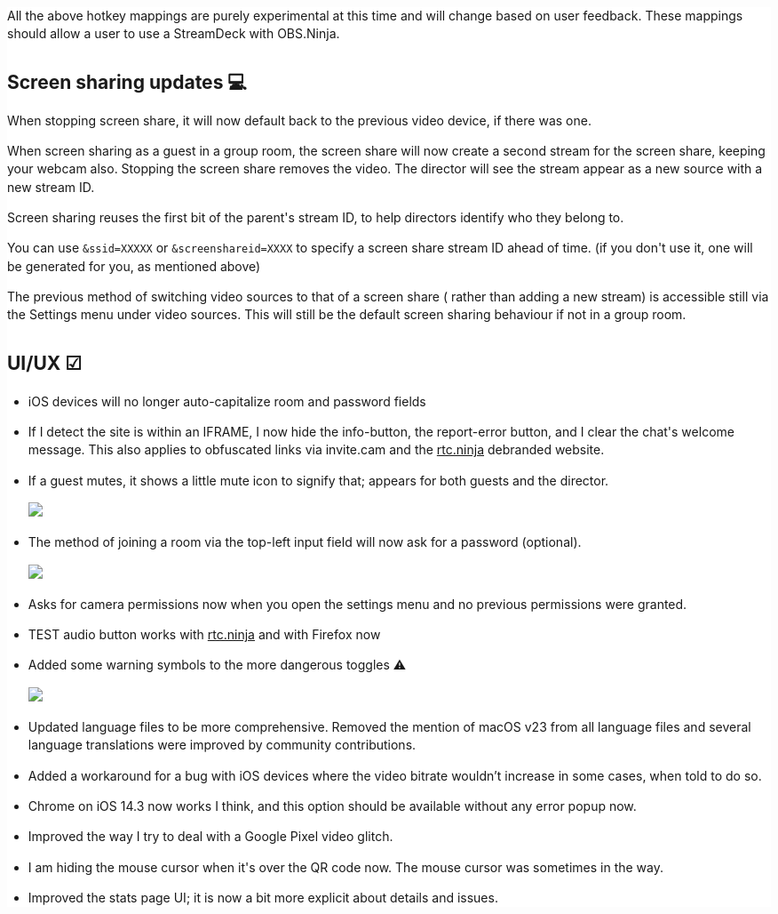 All the above hotkey mappings are purely experimental at this time and will change based on user feedback. These mappings should allow a user to use a StreamDeck with OBS.Ninja.

## Screen sharing updates 💻

When stopping screen share, it will now default back to the previous video device, if there was one.

When screen sharing as a guest in a group room, the screen share will now create a second stream for the screen share, keeping your webcam also. Stopping the screen share removes the video. The director will see the stream appear as a new source with a new stream ID.

Screen sharing reuses the first bit of the parent's stream ID, to help directors identify who they belong to.

You can use `&ssid=XXXXX` or `&screenshareid=XXXX` to specify a screen share stream ID ahead of time. (if you don't use it, one will be generated for you, as mentioned above)

The previous method of switching video sources to that of a screen share ( rather than adding a new stream) is accessible still via the Settings menu under video sources. This will still be the default screen sharing behaviour if not in a group room.

## UI/UX ☑

* iOS devices will no longer auto-capitalize room and password fields
* If I detect the site is within an IFRAME, I now hide the info-button, the report-error button, and I clear the chat's welcome message. This also applies to obfuscated links via invite.cam and the [rtc.ninja](https://rtc.ninja) debranded website.
*   If a guest mutes, it shows a little mute icon to signify that; appears for both guests and the director.

    ![](https://imgur.com/mz8vhHW.png)
*   The method of joining a room via the top-left input field will now ask for a password (optional).

    ![](https://imgur.com/5gXCcqq.png)
* Asks for camera permissions now when you open the settings menu and no previous permissions were granted.
* TEST audio button works with [rtc.ninja](https://rtc.ninja) and with Firefox now
*   Added some warning symbols  to the more dangerous toggles ⚠

    ![](https://imgur.com/3MI1dDm.png)
* Updated language files to be more comprehensive. Removed the mention of macOS v23 from all language files and several language translations were improved by community contributions.
* Added a workaround for a bug with iOS devices where the video bitrate wouldn’t increase in some cases, when told to do so.
* Chrome on iOS 14.3 now works I think, and this option should be available without any error popup now.
* Improved the way I try to deal with a Google Pixel video glitch.
* I am hiding the mouse cursor when it's over the QR code now. The mouse cursor was sometimes in the way.
*   Improved the stats page UI; it is now a bit more explicit about details and issues. &#x20;
